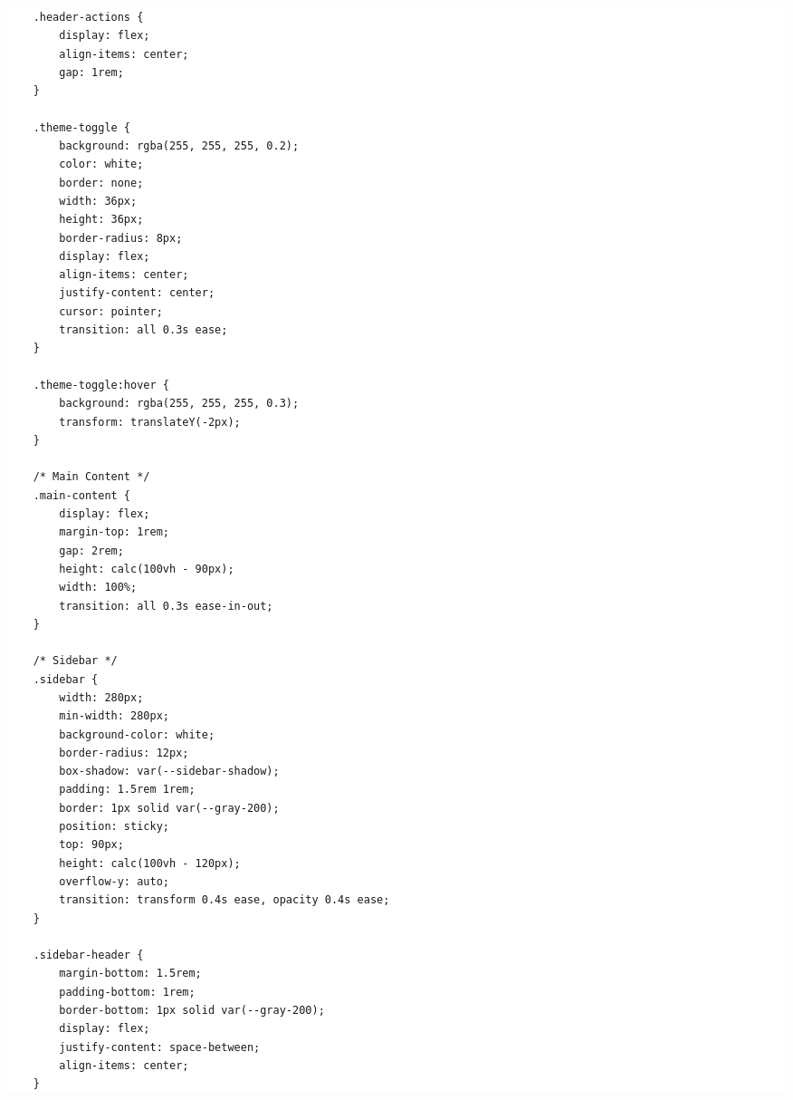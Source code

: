         .header-actions {
            display: flex;
            align-items: center;
            gap: 1rem;
        }

        .theme-toggle {
            background: rgba(255, 255, 255, 0.2);
            color: white;
            border: none;
            width: 36px;
            height: 36px;
            border-radius: 8px;
            display: flex;
            align-items: center;
            justify-content: center;
            cursor: pointer;
            transition: all 0.3s ease;
        }

        .theme-toggle:hover {
            background: rgba(255, 255, 255, 0.3);
            transform: translateY(-2px);
        }

        /* Main Content */
        .main-content {
            display: flex;
            margin-top: 1rem;
            gap: 2rem;
            height: calc(100vh - 90px);
            width: 100%;
            transition: all 0.3s ease-in-out;
        }

        /* Sidebar */
        .sidebar {
            width: 280px;
            min-width: 280px;
            background-color: white;
            border-radius: 12px;
            box-shadow: var(--sidebar-shadow);
            padding: 1.5rem 1rem;
            border: 1px solid var(--gray-200);
            position: sticky;
            top: 90px;
            height: calc(100vh - 120px);
            overflow-y: auto;
            transition: transform 0.4s ease, opacity 0.4s ease;
        }

        .sidebar-header {
            margin-bottom: 1.5rem;
            padding-bottom: 1rem;
            border-bottom: 1px solid var(--gray-200);
            display: flex;
            justify-content: space-between;
            align-items: center;
        }

